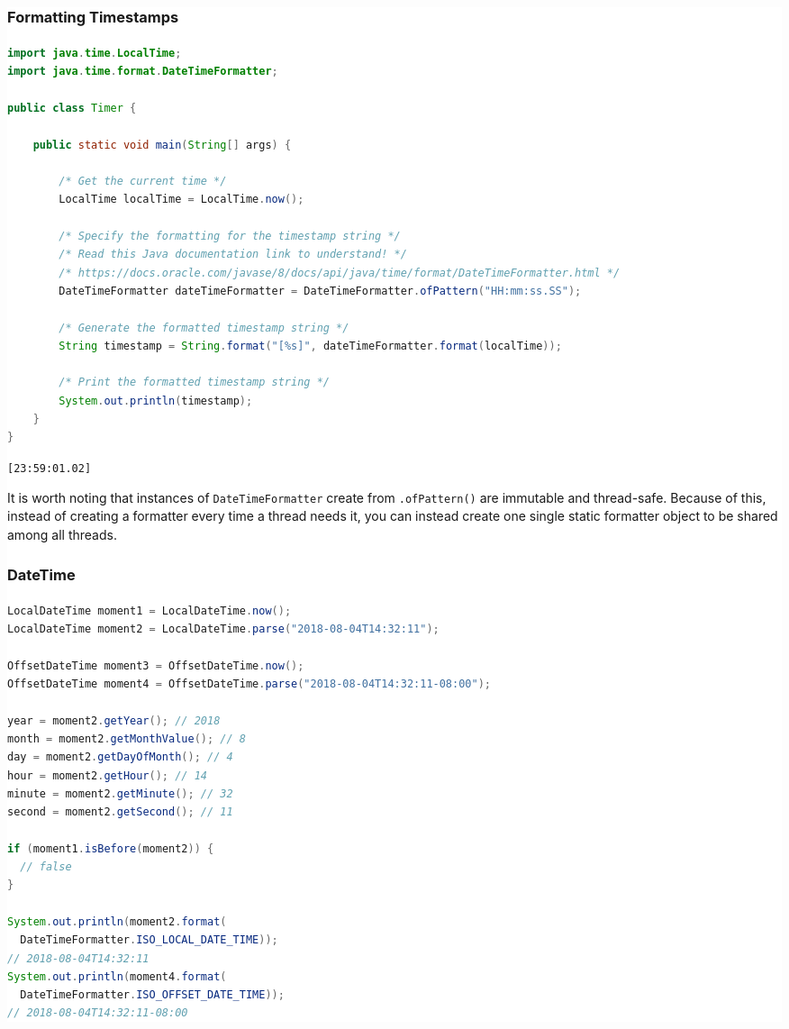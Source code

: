 ### Formatting Timestamps

```java
import java.time.LocalTime;
import java.time.format.DateTimeFormatter;

public class Timer {

    public static void main(String[] args) {

        /* Get the current time */
        LocalTime localTime = LocalTime.now();

        /* Specify the formatting for the timestamp string */
        /* Read this Java documentation link to understand! */
        /* https://docs.oracle.com/javase/8/docs/api/java/time/format/DateTimeFormatter.html */
        DateTimeFormatter dateTimeFormatter = DateTimeFormatter.ofPattern("HH:mm:ss.SS");

        /* Generate the formatted timestamp string */
        String timestamp = String.format("[%s]", dateTimeFormatter.format(localTime));

        /* Print the formatted timestamp string */
        System.out.println(timestamp);
    }
}
```

```txt
[23:59:01.02]
```

It is worth noting that instances of `DateTimeFormatter` create from `.ofPattern()` are immutable and thread-safe. Because of this, instead of creating a formatter every time a thread needs it, you can instead create one single static formatter object to be shared among all threads.

### DateTime

```java
LocalDateTime moment1 = LocalDateTime.now();
LocalDateTime moment2 = LocalDateTime.parse("2018-08-04T14:32:11");

OffsetDateTime moment3 = OffsetDateTime.now();
OffsetDateTime moment4 = OffsetDateTime.parse("2018-08-04T14:32:11-08:00");

year = moment2.getYear(); // 2018
month = moment2.getMonthValue(); // 8
day = moment2.getDayOfMonth(); // 4
hour = moment2.getHour(); // 14
minute = moment2.getMinute(); // 32
second = moment2.getSecond(); // 11

if (moment1.isBefore(moment2)) {
  // false
}

System.out.println(moment2.format(
  DateTimeFormatter.ISO_LOCAL_DATE_TIME));
// 2018-08-04T14:32:11
System.out.println(moment4.format(
  DateTimeFormatter.ISO_OFFSET_DATE_TIME));
// 2018-08-04T14:32:11-08:00
```


[Introduction to Java]: https://lab.github.com/everydeveloper/introduction-to-java
[Intermediate NodeJS Course]: https://lab.github.com/everydeveloper/intermediate-nodejs-course